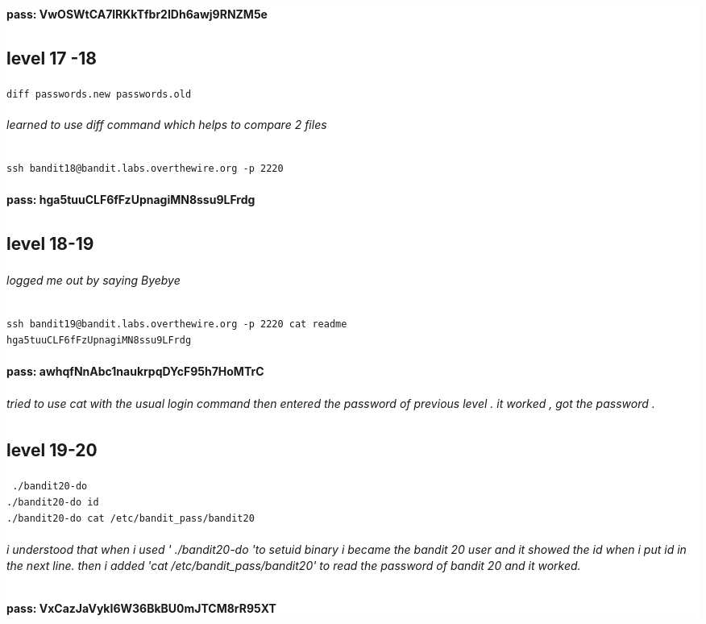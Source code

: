 #### pass: VwOSWtCA7lRKkTfbr2IDh6awj9RNZM5e

## level 17 -18
```
diff passwords.new passwords.old
```
###### learned to use diff command which helps to compare 2 files
  
  ```
  ssh bandit18@bandit.labs.overthewire.org -p 2220
  ```
  
  #### pass: hga5tuuCLF6fFzUpnagiMN8ssu9LFrdg
  
  ## level 18-19
  
  ###### logged me out by saying Byebye
  ```
 ssh bandit19@bandit.labs.overthewire.org -p 2220 cat readme
 hga5tuuCLF6fFzUpnagiMN8ssu9LFrdg
 ```
 #### pass: awhqfNnAbc1naukrpqDYcF95h7HoMTrC
 
 ###### tried to use cat with the usual login command then entered the password of previous level . it worked , got the password .
 
 ## level 19-20
 ```
  ./bandit20-do
./bandit20-do id
./bandit20-do cat /etc/bandit_pass/bandit20
 ```  
  ###### i understood that when i used  ' ./bandit20-do 'to setuid binary  i became the bandit 20 user and it showed the id when i put id in the next line. then i added 'cat /etc/bandit_pass/bandit20' to read the password of bandit 20 and it worked.
  #### pass: VxCazJaVykI6W36BkBU0mJTCM8rR95XT
  





